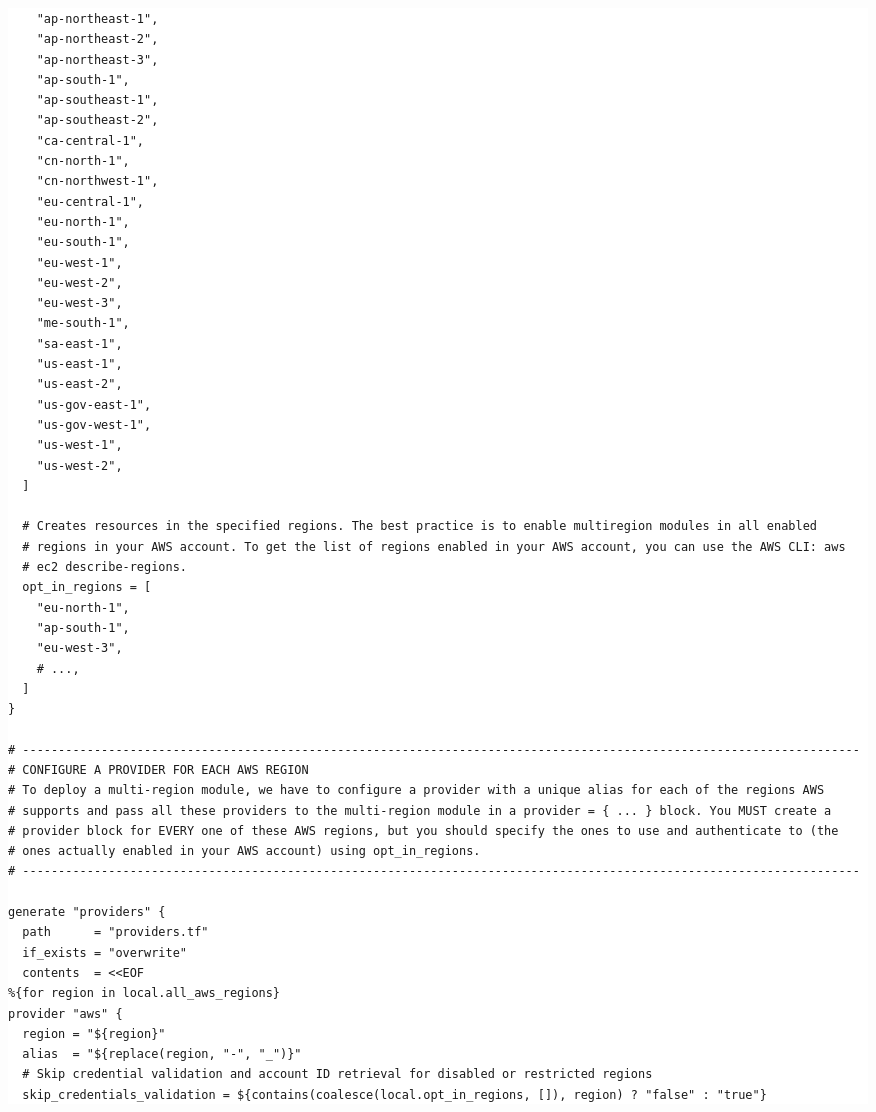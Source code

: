 ```hcl title=infrastructure-live/stage/_global/account-baseline/terragrunt.hcl
    "ap-northeast-1",
    "ap-northeast-2",
    "ap-northeast-3",
    "ap-south-1",
    "ap-southeast-1",
    "ap-southeast-2",
    "ca-central-1",
    "cn-north-1",
    "cn-northwest-1",
    "eu-central-1",
    "eu-north-1",
    "eu-south-1",
    "eu-west-1",
    "eu-west-2",
    "eu-west-3",
    "me-south-1",
    "sa-east-1",
    "us-east-1",
    "us-east-2",
    "us-gov-east-1",
    "us-gov-west-1",
    "us-west-1",
    "us-west-2",
  ]

  # Creates resources in the specified regions. The best practice is to enable multiregion modules in all enabled
  # regions in your AWS account. To get the list of regions enabled in your AWS account, you can use the AWS CLI: aws
  # ec2 describe-regions.
  opt_in_regions = [
    "eu-north-1",
    "ap-south-1",
    "eu-west-3",
    # ...,
  ]
}

# ---------------------------------------------------------------------------------------------------------------------
# CONFIGURE A PROVIDER FOR EACH AWS REGION
# To deploy a multi-region module, we have to configure a provider with a unique alias for each of the regions AWS
# supports and pass all these providers to the multi-region module in a provider = { ... } block. You MUST create a
# provider block for EVERY one of these AWS regions, but you should specify the ones to use and authenticate to (the
# ones actually enabled in your AWS account) using opt_in_regions.
# ---------------------------------------------------------------------------------------------------------------------

generate "providers" {
  path      = "providers.tf"
  if_exists = "overwrite"
  contents  = <<EOF
%{for region in local.all_aws_regions}
provider "aws" {
  region = "${region}"
  alias  = "${replace(region, "-", "_")}"
  # Skip credential validation and account ID retrieval for disabled or restricted regions
  skip_credentials_validation = ${contains(coalesce(local.opt_in_regions, []), region) ? "false" : "true"}
```